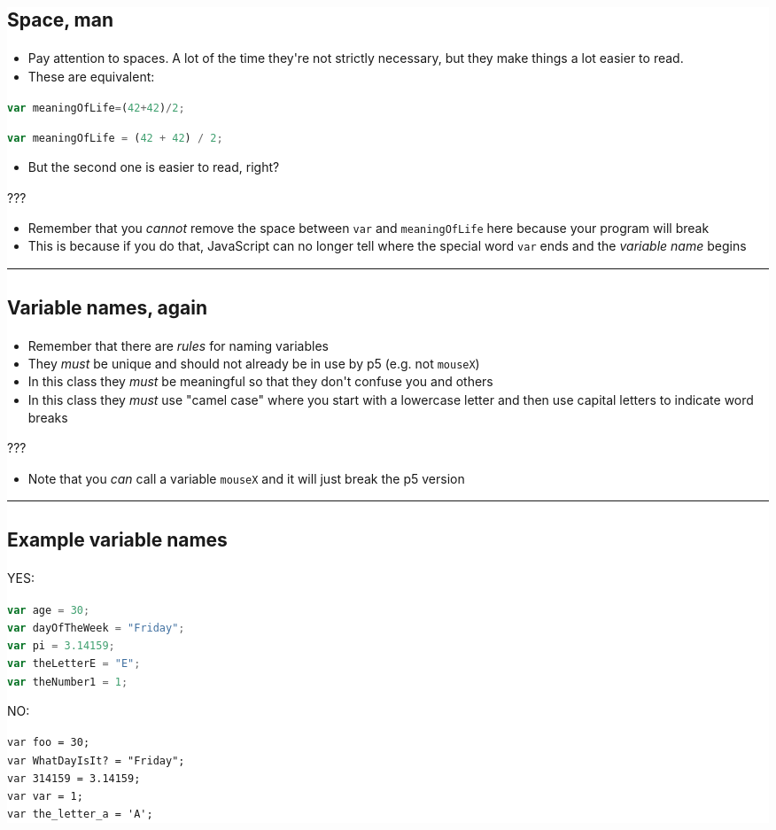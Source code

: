 
## Space, man

- Pay attention to spaces. A lot of the time they're not strictly necessary, but they make things a lot easier to read.
- These are equivalent:

```javascript
var meaningOfLife=(42+42)/2;
```

```javascript
var meaningOfLife = (42 + 42) / 2;
```

- But the second one is easier to read, right?

???

- Remember that you _cannot_ remove the space between `var` and `meaningOfLife` here because your program will break
- This is because if you do that, JavaScript can no longer tell where the special word `var` ends and the _variable name_ begins

---

## Variable names, again

- Remember that there are _rules_ for naming variables
- They _must_ be unique and should not already be in use by p5 (e.g. not `mouseX`)
- In this class they _must_ be meaningful so that they don't confuse you and others
- In this class they _must_ use "camel case" where you start with a lowercase letter and then use capital letters to indicate word breaks

???

- Note that you _can_ call a variable `mouseX` and it will just break the p5 version

---

## Example variable names

YES:

```javascript
var age = 30;
var dayOfTheWeek = "Friday";
var pi = 3.14159;
var theLetterE = "E";
var theNumber1 = 1;
```

NO:

```
var foo = 30;
var WhatDayIsIt? = "Friday";
var 314159 = 3.14159;
var var = 1;
var the_letter_a = 'A';
```
